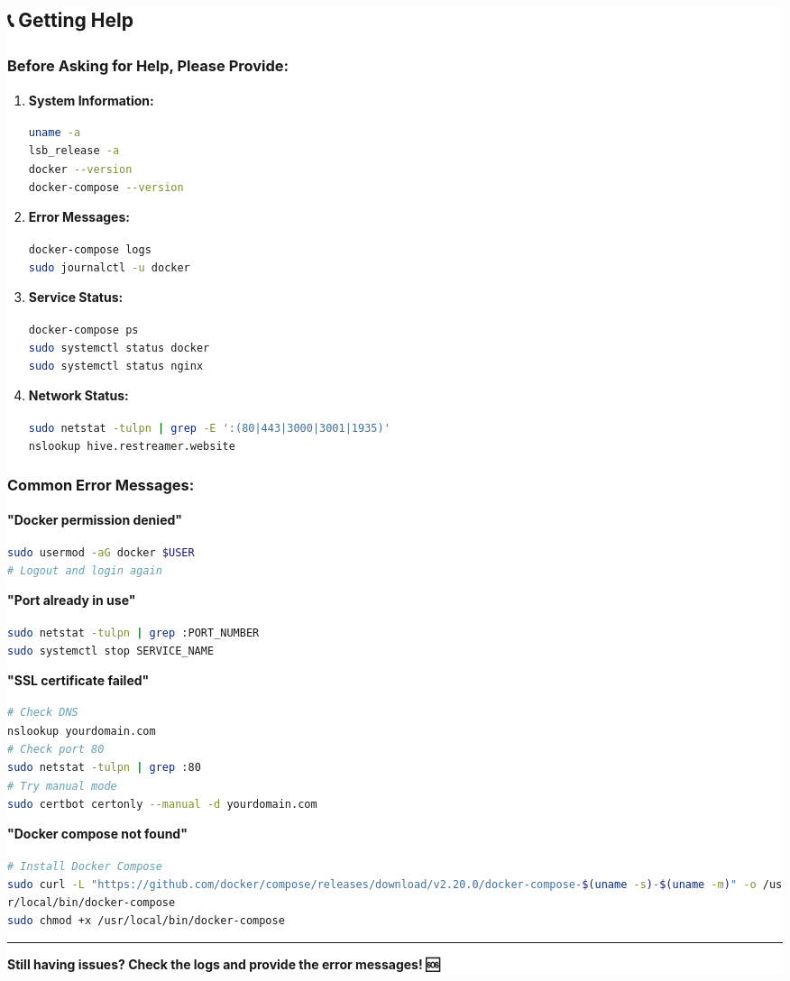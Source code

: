 ## 📞 Getting Help

### **Before Asking for Help, Please Provide:**

1. **System Information:**
   ```bash
   uname -a
   lsb_release -a
   docker --version
   docker-compose --version
   ```

2. **Error Messages:**
   ```bash
   docker-compose logs
   sudo journalctl -u docker
   ```

3. **Service Status:**
   ```bash
   docker-compose ps
   sudo systemctl status docker
   sudo systemctl status nginx
   ```

4. **Network Status:**
   ```bash
   sudo netstat -tulpn | grep -E ':(80|443|3000|3001|1935)'
   nslookup hive.restreamer.website
   ```

### **Common Error Messages:**

**"Docker permission denied"**
```bash
sudo usermod -aG docker $USER
# Logout and login again
```

**"Port already in use"**
```bash
sudo netstat -tulpn | grep :PORT_NUMBER
sudo systemctl stop SERVICE_NAME
```

**"SSL certificate failed"**
```bash
# Check DNS
nslookup yourdomain.com
# Check port 80
sudo netstat -tulpn | grep :80
# Try manual mode
sudo certbot certonly --manual -d yourdomain.com
```

**"Docker compose not found"**
```bash
# Install Docker Compose
sudo curl -L "https://github.com/docker/compose/releases/download/v2.20.0/docker-compose-$(uname -s)-$(uname -m)" -o /usr/local/bin/docker-compose
sudo chmod +x /usr/local/bin/docker-compose
```

---

**Still having issues? Check the logs and provide the error messages! 🆘**
